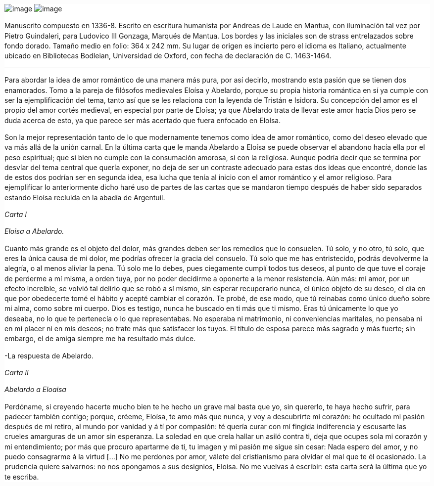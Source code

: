 ![image](https://user-images.githubusercontent.com/92416997/145460018-b366db33-0f6f-40ce-9e94-93ecac6d0e6a.png)    ![image](https://user-images.githubusercontent.com/92416997/145460060-2d4cd41b-eace-40eb-9cab-112d528c9d62.png)

Manuscrito compuesto en 1336-8. Escrito en escritura humanista por Andreas de Laude en Mantua, con iluminación tal vez por Pietro Guindaleri, para Ludovico III Gonzaga, Marqués de Mantua. Los bordes y las iniciales son de strass entrelazados sobre fondo dorado. Tamaño medio en folio: 364 x 242 mm.
Su lugar de origen es incierto pero el idioma es Italiano, actualmente ubicado en Bibliotecas Bodleian, Universidad de Oxford, con fecha de declaración de C. 1463-1464.
___
Para abordar la idea de amor romántico de una manera más pura, por así decirlo, mostrando esta pasión que se tienen dos enamorados. Tomo a la pareja de filósofos medievales Eloísa y Abelardo, porque su propia historia romántica en sí ya cumple con ser la ejemplificación del tema, tanto así que se les relaciona con la leyenda de Tristán e Isidora. Su concepción del amor es el propio del amor cortés medieval, en especial por parte de Eloísa; ya que Abelardo trata de llevar este amor hacía Dios pero se duda acerca de esto, ya que parece ser más acertado que fuera enfocado en Eloísa.

Son la mejor representación tanto de lo que modernamente tenemos como idea de amor romántico, como del deseo elevado que va más allá de la unión carnal. En la última carta que le manda Abelardo a Eloísa se puede observar el abandono hacía ella por el peso espiritual; que si bien no cumple con la consumación amorosa, si con la religiosa. Aunque podría decir que se termina por desvíar del tema central que quería exponer, no deja de ser un contraste adecuado para estas dos ideas que encontré, donde las de estos dos podrían ser en segunda idea, esa lucha que tenía al inicio con el amor romántico y el amor religioso. 
Para ejemplificar lo anteriormente dicho haré uso de partes de las cartas que se mandaron tiempo después de haber sido separados estando Eloísa recluida en la abadía de Argentuil. 

*Carta I* 

*Eloisa a Abelardo.*

Cuanto más grande es el objeto del dolor, más grandes deben ser los remedios que lo consuelen. Tú solo, y no otro, tú solo, que eres la única causa de mi dolor, me podrías ofrecer la gracia del consuelo. Tú solo que me has entristecido, podrás devolverme la alegría, o al menos aliviar la pena. Tú solo me lo debes, pues ciegamente cumplí todos tus deseos, al punto de que tuve el coraje de perderme a mí misma, a orden tuya, por no poder decidirme a oponerte a la menor resistencia. Aún más: mi amor, por un efecto increíble, se volvió tal delirio que se robó a sí mismo, sin esperar recuperarlo nunca, el único objeto de su deseo, el día en que por obedecerte tomé el hábito y acepté cambiar el corazón. Te probé, de ese modo, que tú reinabas como único dueño sobre mi alma, como sobre mi cuerpo. Dios es testigo, nunca he buscado en ti más que ti mismo. Eras tú únicamente lo que yo deseaba, no lo que te pertenecía o lo que representabas. No esperaba ni matrimonio, ni conveniencias maritales, no pensaba ni en mi placer ni en mis deseos; no trate más que satisfacer los tuyos. El título de esposa parece más sagrado y más fuerte; sin embargo, el de amiga siempre me ha resultado más dulce.

-La respuesta de Abelardo.

*Carta II* 

*Abelardo a Eloaisa* 

Perdóname, si creyendo hacerte mucho bien te he hecho un grave mal basta que yo, sin quererlo, te haya hecho sufrir, para padecer también contigo; porque, créeme, Eloísa, te amo más que nunca, y voy a descubrirte mi corazón: he ocultado mi pasión después de mi retiro, al mundo por vanidad y á tí por compasión: té quería curar con mí fingida indiferencia y escusarte las crueles amarguras de un amor sin esperanza.
La soledad en que creía hallar un asiló contra ti, deja que ocupes sola mi corazón y mi entendimiento; por más que procuro apartarme de ti, tu imagen y mi pasión me sigue sin cesar: Nada espero del amor, y no puedo consagrarme á la virtud [...] No me perdones por amor, válete del cristianismo para olvidar el mal que te él ocasionado. La prudencia quiere salvarnos: no nos opongamos a sus designios, Eloisa. No me vuelvas á escribir: esta carta será la última que yo te escriba.
